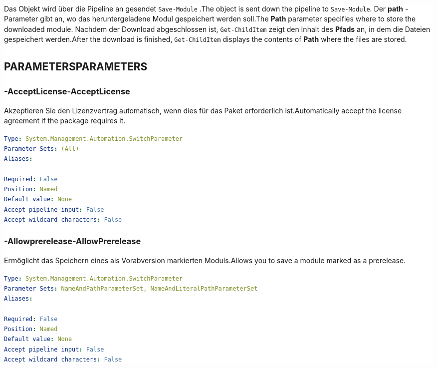 <span data-ttu-id="840c1-138">Das Objekt wird über die Pipeline an gesendet `Save-Module` .</span><span class="sxs-lookup"><span data-stu-id="840c1-138">The object is sent down the pipeline to `Save-Module`.</span></span> <span data-ttu-id="840c1-139">Der **path** -Parameter gibt an, wo das heruntergeladene Modul gespeichert werden soll.</span><span class="sxs-lookup"><span data-stu-id="840c1-139">The **Path** parameter specifies where to store the downloaded module.</span></span> <span data-ttu-id="840c1-140">Nachdem der Download abgeschlossen ist, `Get-ChildItem` zeigt den Inhalt des **Pfads** an, in dem die Dateien gespeichert werden.</span><span class="sxs-lookup"><span data-stu-id="840c1-140">After the download is finished, `Get-ChildItem` displays the contents of **Path** where the files are stored.</span></span>

## <span data-ttu-id="840c1-141">PARAMETERS</span><span class="sxs-lookup"><span data-stu-id="840c1-141">PARAMETERS</span></span>

### <span data-ttu-id="840c1-142">-AcceptLicense</span><span class="sxs-lookup"><span data-stu-id="840c1-142">-AcceptLicense</span></span>

<span data-ttu-id="840c1-143">Akzeptieren Sie den Lizenzvertrag automatisch, wenn dies für das Paket erforderlich ist.</span><span class="sxs-lookup"><span data-stu-id="840c1-143">Automatically accept the license agreement if the package requires it.</span></span>

```yaml
Type: System.Management.Automation.SwitchParameter
Parameter Sets: (All)
Aliases:

Required: False
Position: Named
Default value: None
Accept pipeline input: False
Accept wildcard characters: False
```

### <span data-ttu-id="840c1-144">-Allowprerelease</span><span class="sxs-lookup"><span data-stu-id="840c1-144">-AllowPrerelease</span></span>

<span data-ttu-id="840c1-145">Ermöglicht das Speichern eines als Vorabversion markierten Moduls.</span><span class="sxs-lookup"><span data-stu-id="840c1-145">Allows you to save a module marked as a prerelease.</span></span>

```yaml
Type: System.Management.Automation.SwitchParameter
Parameter Sets: NameAndPathParameterSet, NameAndLiteralPathParameterSet
Aliases:

Required: False
Position: Named
Default value: None
Accept pipeline input: False
Accept wildcard characters: False
```
